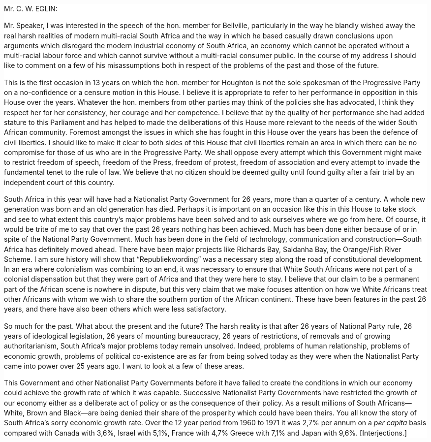<from>Mr. <person refersTo="hansard_za">C. W. EGLIN</person>:</from>

<p>Mr. Speaker, I was interested in the speech of the hon. member for Bellville, particularly in the way he blandly wished away the real harsh realities of modern multi-racial South Africa and the way in which he based casually drawn conclusions upon arguments which disregard the modern industrial economy of South Africa, an economy which cannot be operated without a multi-racial labour force and which cannot survive without a multi-racial consumer public. In the course of my address I should like to comment on a few of his misassumptions both in respect of the problems of the past and those of the future.</p>

<p>This is the first occasion in 13 years on which the hon. member for Houghton is not the sole spokesman of the Progressive Party on a no-confidence or a censure motion in this House. I believe it is appropriate to refer to her performance in opposition in this House over the years. Whatever the hon. members from other parties may think of the policies she has advocated, I think they respect her for her consistency, her courage and her competence. I believe that by the quality of her performance she had added stature to this Parliament and has helped to made the deliberations of this House more relevant to the needs of the wider South African community. Foremost amongst the issues in which she has fought in this House over the years has been the defence of civil liberties. I should like to make it clear to both sides of this House that civil liberties remain an area in which there can be no compromise for those of us who are in the Progressive Party. We shall oppose every attempt which this Government might make to restrict freedom of speech, freedom of the Press, freedom of protest, freedom of association and every attempt to invade the fundamental tenet to the rule of law. We believe that no citizen should be deemed guilty until found guilty after a fair trial by an independent court of this country.</p>

<p>South Africa in this year will have had a Nationalist Party Government for 26 years, more than a quarter of a century. A whole new generation was born and an old generation has died. Perhaps it is important on an occasion like this in this House to take stock and see to what extent this country&#x2019;s major problems have been solved and to ask ourselves where we go from here. Of course, it would be trite of me to say that over the past 26 years nothing has been achieved. Much has been done either because of or in spite of the National Party Government. Much has been done in the field of technology, communication and construction&#x2014;South Africa has definitely moved ahead. There have been major projects like Richards Bay, Saldanha Bay, the Orange/Fish River Scheme. I am sure history <span class="col_127-128" refersTo="page_0078"/>will show that &#x201C;Republiekwording&#x201D; was a necessary step along the road of constitutional development. In an era where colonialism was combining to an end, it was necessary to ensure that White South Africans were not part of a colonial dispensation but that they were part of Africa and that they were here to stay. I believe that our claim to be a permanent part of the African scene is nowhere in dispute, but this very claim that we make focuses attention on how we White Africans treat other Africans with whom we wish to share the southern portion of the African continent. These have been features in the past 26 years, and there have also been others which were less satisfactory.</p>

<p>So much for the past. What about the present and the future? The harsh reality is that after 26 years of National Party rule, 26 years of ideological legislation, 26 years of mounting bureaucracy, 26 years of restrictions, of removals and of growing authoritarianism, South Africa&#x2019;s major problems today remain unsolved. Indeed, problems of human relationship, problems of economic growth, problems of political co-existence are as far from being solved today as they were when the Nationalist Party came into power over 25 years ago. I want to look at a few of these areas.</p>

<p>This Government and other Nationalist Party Governments before it have failed to create the conditions in which our economy could achieve the growth rate of which it was capable. Successive Nationalist Party Governments have restricted the growth of our economy either as a deliberate act of policy or as the consequence of their policy. As a result millions of South Africans&#x2014;White, Brown and Black&#x2014;are being denied their share of the prosperity which could have been theirs. You all know the story of South Africa&#x2019;s sorry economic growth rate. Over the 12 year period from 1960 to 1971 it was 2,7% per annum on a <i>per capita</i> basis compared with Canada with 3,6%, Israel with 5,1%, France with 4,7% Greece with 7,1% and Japan with 9,6%. [Interjections.]</p>
